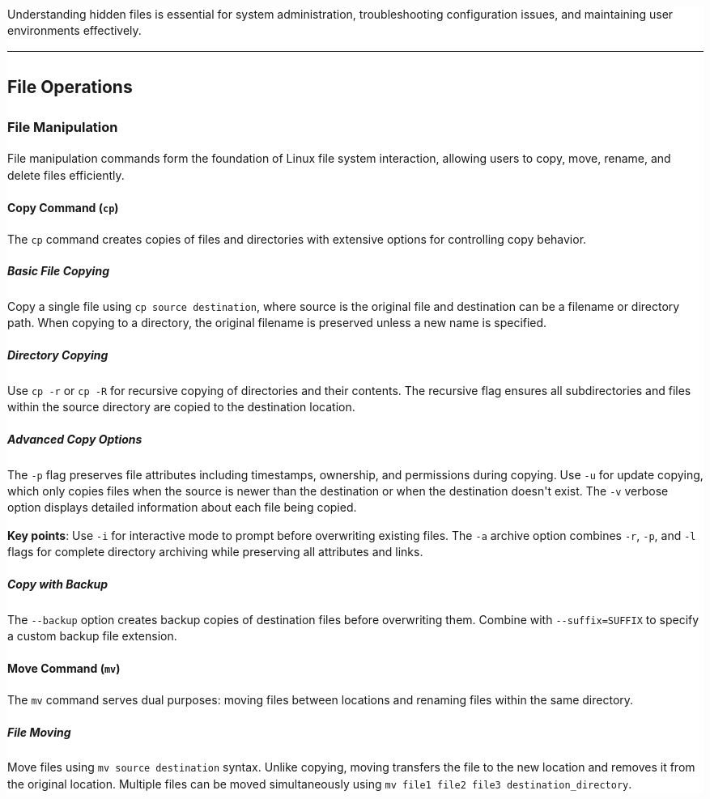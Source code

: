 Understanding hidden files is essential for system administration, troubleshooting configuration issues, and maintaining user environments effectively.

---

## File Operations

### File Manipulation

File manipulation commands form the foundation of Linux file system interaction, allowing users to copy, move, rename, and delete files efficiently.

#### Copy Command (`cp`)

The `cp` command creates copies of files and directories with extensive options for controlling copy behavior.

##### Basic File Copying

Copy a single file using `cp source destination`, where source is the original file and destination can be a filename or directory path. When copying to a directory, the original filename is preserved unless a new name is specified.

##### Directory Copying

Use `cp -r` or `cp -R` for recursive copying of directories and their contents. The recursive flag ensures all subdirectories and files within the source directory are copied to the destination location.

##### Advanced Copy Options

The `-p` flag preserves file attributes including timestamps, ownership, and permissions during copying. Use `-u` for update copying, which only copies files when the source is newer than the destination or when the destination doesn't exist. The `-v` verbose option displays detailed information about each file being copied.

**Key points**: Use `-i` for interactive mode to prompt before overwriting existing files. The `-a` archive option combines `-r`, `-p`, and `-l` flags for complete directory archiving while preserving all attributes and links.

##### Copy with Backup

The `--backup` option creates backup copies of destination files before overwriting them. Combine with `--suffix=SUFFIX` to specify a custom backup file extension.

#### Move Command (`mv`)

The `mv` command serves dual purposes: moving files between locations and renaming files within the same directory.

##### File Moving

Move files using `mv source destination` syntax. Unlike copying, moving transfers the file to the new location and removes it from the original location. Multiple files can be moved simultaneously using `mv file1 file2 file3 destination_directory`.
